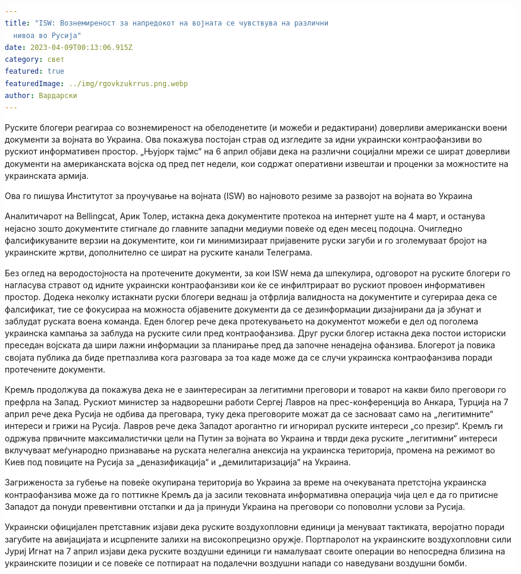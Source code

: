 ```yaml
---
title: "ISW: Вознемиреност за напредокот на војната се чувствува на различни
  нивоа во Русија"
date: 2023-04-09T00:13:06.915Z
category: свет
featured: true
featuredImage: ../img/rgovkzukrrus.png.webp
author: Вардарски
---
```


Руските блогери реагираа со вознемиреност на обелоденетите (и можеби и редактирани) доверливи американски воени документи за војната во Украина. Ова покажува постојан страв од изгледите за идни украински контраофанзиви во рускиот информативен простор. „Њујорк тајмс“ на 6 април објави дека на различни социјални мрежи се шират доверливи документи на американската војска од пред пет недели, кои содржат оперативни извештаи и проценки за можностите на украинската армија.

Ова го пишува Институтот за проучување на војната (ISW) во најновото резиме за развојот на војната во Украина

Аналитичарот на Bellingcat, Арик Толер, истакна дека документите протекоа на интернет уште на 4 март, и останува нејасно зошто документите стигнале до главните западни медиуми повеќе од еден месец подоцна. Очигледно фалсификуваните верзии на документите, кои ги минимизираат пријавените руски загуби и го зголемуваат бројот на украинските жртви, дополнително се шират на руските канали Телеграма.

Без оглед на веродостојноста на протечените документи, за кои ISW нема да шпекулира, одговорот на руските блогери го нагласува стравот од идните украински контраофанзиви кои ќе се инфилтрираат во рускиот провоен информативен простор. Додека неколку истакнати руски блогери веднаш ја отфрлија валидноста на документите и сугерираа дека се фалсификат, тие се фокусираа на можноста објавените документи да се дезинформации дизајнирани да ја збунат и заблудат руската воена команда. Еден блогер рече дека протекувањето на документот можеби е дел од поголема украинска кампања за заблуда на руските сили пред контраофанзива. Друг руски блогер истакна дека постои историски преседан војската да шири лажни информации за планирање пред да започне ненадејна офанзива. Блогерот ја повика својата публика да биде претпазлива кога разговара за тоа каде може да се случи украинска контраофанзива поради протечените документи.

Кремљ продолжува да покажува дека не е заинтересиран за легитимни преговори и товарот на какви било преговори го префрла на Запад. Рускиот министер за надворешни работи Сергеј Лавров на прес-конференција во Анкара, Турција на 7 април рече дека Русија не одбива да преговара, туку дека преговорите можат да се засноваат само на „легитимните“ интереси и грижи на Русија. Лавров рече дека Западот арогантно ги игнорирал руските интереси „со презир“. Кремљ ги одржува првичните максималистички цели на Путин за војната во Украина и тврди дека руските „легитимни“ интереси вклучуваат меѓународно признавање на руската нелегална анексија на украинска територија, промена на режимот во Киев под повиците на Русија за „деназификација“ и „демилитаризација“ на Украина.

Загриженоста за губење на повеќе окупирана територија во Украина за време на очекуваната претстојна украинска контраофанзива може да го поттикне Кремљ да ја засили тековната информативна операција чија цел е да го притисне Западот да понуди превентивни отстапки и да ја принуди Украина на преговори со поповолни услови за Русија.

Украински официјален претставник изјави дека руските воздухопловни единици ја менуваат тактиката, веројатно поради загубите на авијацијата и исцрпените залихи на високопрецизно оружје. Портпаролот на украинските воздухопловни сили Јуриј Игнат на 7 април изјави дека руските воздушни единици ги намалуваат своите операции во непосредна близина на украинските позиции и се повеќе се потпираат на подалечни воздушни напади со наведувани воздушни бомби.

